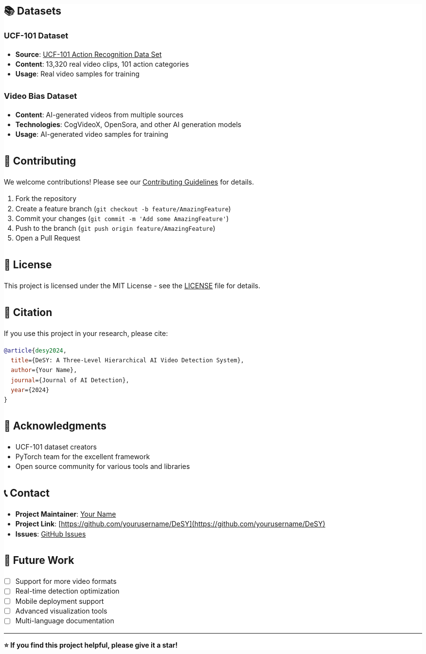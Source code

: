 ## 📚 Datasets

### UCF-101 Dataset
- **Source**: [UCF-101 Action Recognition Data Set](http://crcv.ucf.edu/data/UCF101.php)
- **Content**: 13,320 real video clips, 101 action categories
- **Usage**: Real video samples for training

### Video Bias Dataset
- **Content**: AI-generated videos from multiple sources
- **Technologies**: CogVideoX, OpenSora, and other AI generation models
- **Usage**: AI-generated video samples for training

## 🤝 Contributing

We welcome contributions! Please see our [Contributing Guidelines](CONTRIBUTING.md) for details.

1. Fork the repository
2. Create a feature branch (`git checkout -b feature/AmazingFeature`)
3. Commit your changes (`git commit -m 'Add some AmazingFeature'`)
4. Push to the branch (`git push origin feature/AmazingFeature`)
5. Open a Pull Request

## 📄 License

This project is licensed under the MIT License - see the [LICENSE](LICENSE) file for details.

## 📖 Citation

If you use this project in your research, please cite:

```bibtex
@article{desy2024,
  title={DeSY: A Three-Level Hierarchical AI Video Detection System},
  author={Your Name},
  journal={Journal of AI Detection},
  year={2024}
}
```

## 🙏 Acknowledgments

- UCF-101 dataset creators
- PyTorch team for the excellent framework
- Open source community for various tools and libraries

## 📞 Contact

- **Project Maintainer**: [Your Name](mailto:your.email@example.com)
- **Project Link**: [https://github.com/yourusername/DeSY](https://github.com/yourusername/DeSY)
- **Issues**: [GitHub Issues](https://github.com/yourusername/DeSY/issues)

## 🔮 Future Work

- [ ] Support for more video formats
- [ ] Real-time detection optimization
- [ ] Mobile deployment support
- [ ] Advanced visualization tools
- [ ] Multi-language documentation

---

**⭐ If you find this project helpful, please give it a star!**
